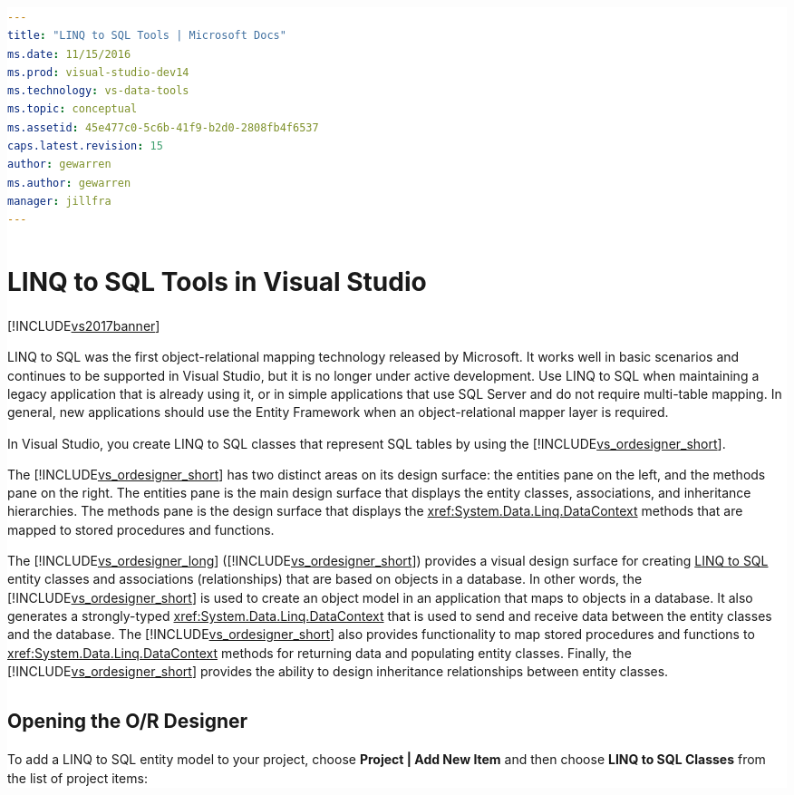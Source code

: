 ```yaml
---
title: "LINQ to SQL Tools | Microsoft Docs"
ms.date: 11/15/2016
ms.prod: visual-studio-dev14
ms.technology: vs-data-tools
ms.topic: conceptual
ms.assetid: 45e477c0-5c6b-41f9-b2d0-2808fb4f6537
caps.latest.revision: 15
author: gewarren
ms.author: gewarren
manager: jillfra
---
```

# LINQ to SQL Tools in Visual Studio
[!INCLUDE[vs2017banner](../includes/vs2017banner.md)]

LINQ to SQL was the first object-relational mapping technology released by Microsoft. It works well in basic scenarios and continues to be supported in Visual Studio, but it is no longer under active development. Use LINQ to SQL when maintaining a legacy application that is already using it, or in simple applications that use SQL Server and do not require multi-table mapping. In general, new applications should use the Entity Framework when an object-relational mapper layer is required.

 In Visual Studio, you create LINQ to SQL classes that represent SQL tables by using the [!INCLUDE[vs_ordesigner_short](../includes/vs-ordesigner-short-md.md)].

 The [!INCLUDE[vs_ordesigner_short](../includes/vs-ordesigner-short-md.md)] has two distinct areas on its design surface: the entities pane on the left, and the methods pane on the right. The entities pane is the main design surface that displays the entity classes, associations, and inheritance hierarchies. The methods pane is the design surface that displays the <xref:System.Data.Linq.DataContext> methods that are mapped to stored procedures and functions.

 The [!INCLUDE[vs_ordesigner_long](../includes/vs-ordesigner-long-md.md)] ([!INCLUDE[vs_ordesigner_short](../includes/vs-ordesigner-short-md.md)]) provides a visual design surface for creating [LINQ to SQL](http://msdn.microsoft.com/library/73d13345-eece-471a-af40-4cc7a2f11655) entity classes and associations (relationships) that are based on objects in a database. In other words, the [!INCLUDE[vs_ordesigner_short](../includes/vs-ordesigner-short-md.md)] is used to create an object model in an application that maps to objects in a database. It also generates a strongly-typed <xref:System.Data.Linq.DataContext> that is used to send and receive data between the entity classes and the database. The [!INCLUDE[vs_ordesigner_short](../includes/vs-ordesigner-short-md.md)] also provides functionality to map stored procedures and functions to <xref:System.Data.Linq.DataContext> methods for returning data and populating entity classes. Finally, the [!INCLUDE[vs_ordesigner_short](../includes/vs-ordesigner-short-md.md)] provides the ability to design inheritance relationships between entity classes.

## Opening the O/R Designer
 To add a LINQ to SQL entity model to your project, choose **Project &#124; Add New Item** and then choose  **LINQ to SQL Classes** from the list of project items:
